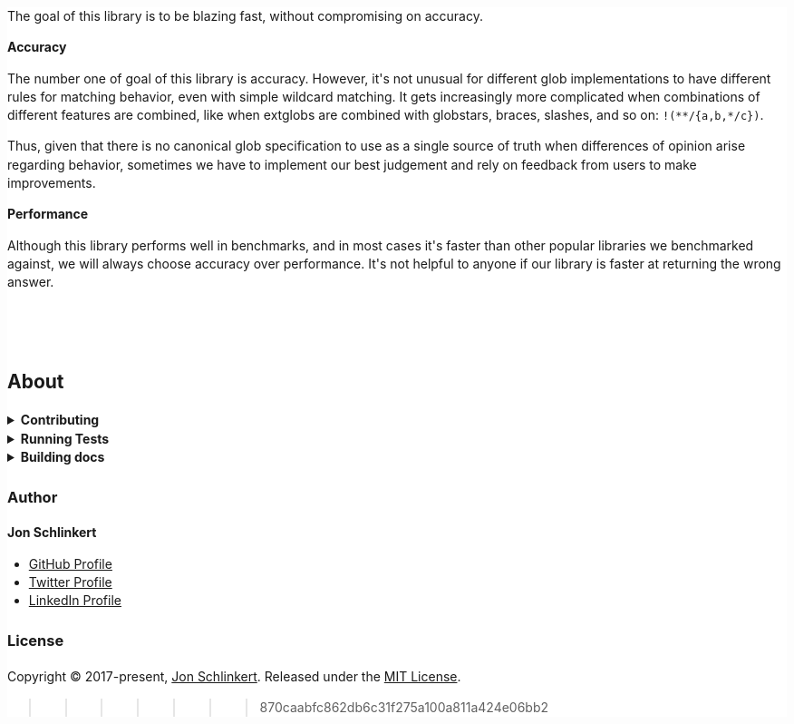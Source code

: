The goal of this library is to be blazing fast, without compromising on accuracy.

**Accuracy**

The number one of goal of this library is accuracy. However, it's not unusual for different glob implementations to have different rules for matching behavior, even with simple wildcard matching. It gets increasingly more complicated when combinations of different features are combined, like when extglobs are combined with globstars, braces, slashes, and so on: `!(**/{a,b,*/c})`.

Thus, given that there is no canonical glob specification to use as a single source of truth when differences of opinion arise regarding behavior, sometimes we have to implement our best judgement and rely on feedback from users to make improvements.

**Performance**

Although this library performs well in benchmarks, and in most cases it's faster than other popular libraries we benchmarked against, we will always choose accuracy over performance. It's not helpful to anyone if our library is faster at returning the wrong answer.

<br>
<br>

## About

<details><summary><strong>Contributing</strong></summary></details>

<details><summary><strong>Running Tests</strong></summary></details>

<details><summary><strong>Building docs</strong></summary></details>

### Author

**Jon Schlinkert**

* [GitHub Profile](https://github.com/jonschlinkert)
* [Twitter Profile](https://twitter.com/jonschlinkert)
* [LinkedIn Profile](https://linkedin.com/in/jonschlinkert)

### License

Copyright © 2017-present, [Jon Schlinkert](https://github.com/jonschlinkert).
Released under the [MIT License](LICENSE).
>>>>>>> 870caabfc862db6c31f275a100a811a424e06bb2
